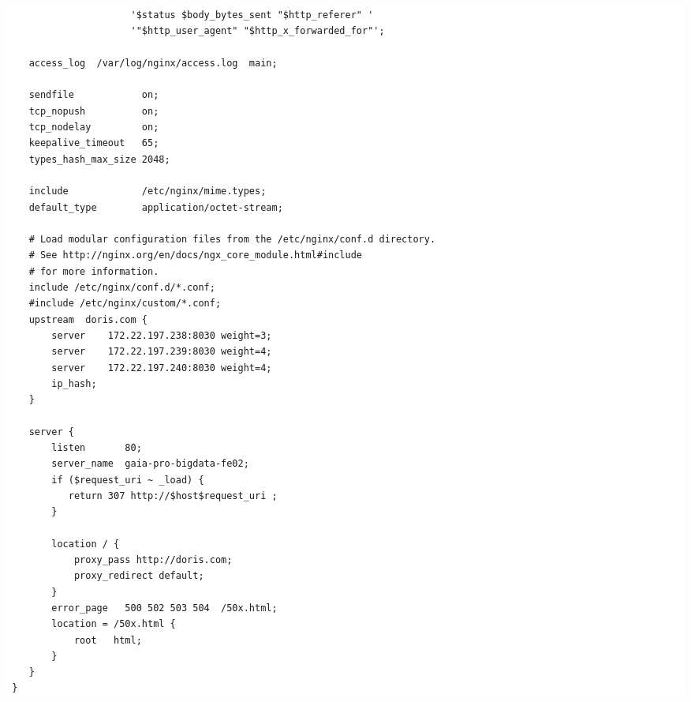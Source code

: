 ```
                      '$status $body_bytes_sent "$http_referer" '
                      '"$http_user_agent" "$http_x_forwarded_for"';

    access_log  /var/log/nginx/access.log  main;

    sendfile            on;
    tcp_nopush          on;
    tcp_nodelay         on;
    keepalive_timeout   65;
    types_hash_max_size 2048;

    include             /etc/nginx/mime.types;
    default_type        application/octet-stream;

    # Load modular configuration files from the /etc/nginx/conf.d directory.
    # See http://nginx.org/en/docs/ngx_core_module.html#include
    # for more information.
    include /etc/nginx/conf.d/*.conf;
    #include /etc/nginx/custom/*.conf;
    upstream  doris.com {
        server    172.22.197.238:8030 weight=3;
        server    172.22.197.239:8030 weight=4;
        server    172.22.197.240:8030 weight=4;
        ip_hash;
    }

    server {
        listen       80;
        server_name  gaia-pro-bigdata-fe02;
        if ($request_uri ~ _load) {
           return 307 http://$host$request_uri ;
        }

        location / {
            proxy_pass http://doris.com;
            proxy_redirect default;
        }
        error_page   500 502 503 504  /50x.html;
        location = /50x.html {
            root   html;
        }
    }
 }
```
